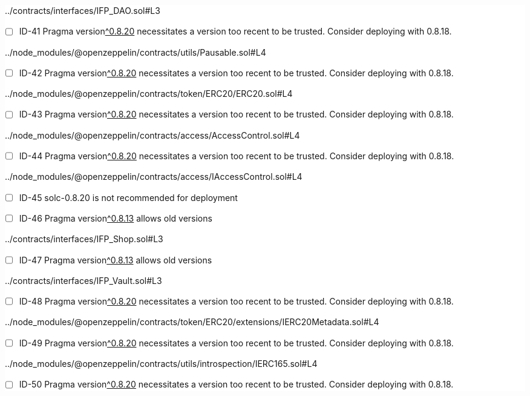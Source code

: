 ../contracts/interfaces/IFP_DAO.sol#L3


 - [ ] ID-41
Pragma version[^0.8.20](../node_modules/@openzeppelin/contracts/utils/Pausable.sol#L4) necessitates a version too recent to be trusted. Consider deploying with 0.8.18.

../node_modules/@openzeppelin/contracts/utils/Pausable.sol#L4


 - [ ] ID-42
Pragma version[^0.8.20](../node_modules/@openzeppelin/contracts/token/ERC20/ERC20.sol#L4) necessitates a version too recent to be trusted. Consider deploying with 0.8.18.

../node_modules/@openzeppelin/contracts/token/ERC20/ERC20.sol#L4


 - [ ] ID-43
Pragma version[^0.8.20](../node_modules/@openzeppelin/contracts/access/AccessControl.sol#L4) necessitates a version too recent to be trusted. Consider deploying with 0.8.18.

../node_modules/@openzeppelin/contracts/access/AccessControl.sol#L4


 - [ ] ID-44
Pragma version[^0.8.20](../node_modules/@openzeppelin/contracts/access/IAccessControl.sol#L4) necessitates a version too recent to be trusted. Consider deploying with 0.8.18.

../node_modules/@openzeppelin/contracts/access/IAccessControl.sol#L4


 - [ ] ID-45
solc-0.8.20 is not recommended for deployment

 - [ ] ID-46
Pragma version[^0.8.13](../contracts/interfaces/IFP_Shop.sol#L3) allows old versions

../contracts/interfaces/IFP_Shop.sol#L3


 - [ ] ID-47
Pragma version[^0.8.13](../contracts/interfaces/IFP_Vault.sol#L3) allows old versions

../contracts/interfaces/IFP_Vault.sol#L3


 - [ ] ID-48
Pragma version[^0.8.20](../node_modules/@openzeppelin/contracts/token/ERC20/extensions/IERC20Metadata.sol#L4) necessitates a version too recent to be trusted. Consider deploying with 0.8.18.

../node_modules/@openzeppelin/contracts/token/ERC20/extensions/IERC20Metadata.sol#L4


 - [ ] ID-49
Pragma version[^0.8.20](../node_modules/@openzeppelin/contracts/utils/introspection/IERC165.sol#L4) necessitates a version too recent to be trusted. Consider deploying with 0.8.18.

../node_modules/@openzeppelin/contracts/utils/introspection/IERC165.sol#L4


 - [ ] ID-50
Pragma version[^0.8.20](../node_modules/@openzeppelin/contracts/utils/Context.sol#L4) necessitates a version too recent to be trusted. Consider deploying with 0.8.18.

